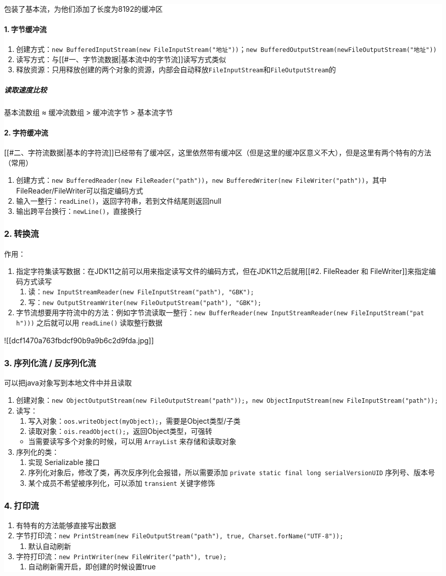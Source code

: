 包装了基本流，为他们添加了长度为8192的缓冲区

#### 1. 字节缓冲流

1. 创建方式：`new BufferedInputStream(new FileInputStream("地址"))`；`new BufferedOutputStream(newFileOutputStream("地址"))`
2. 读写方式：与[[#一、字节流数据|基本流中的字节流]]读写方式类似
3. 释放资源：只用释放创建的两个对象的资源，内部会自动释放`FileInputStream`和`FileOutputStream`的

##### 读取速度比较

基本流数组 ≈ 缓冲流数组 > 缓冲流字节 > 基本流字节

#### 2. 字符缓冲流

[[#二、字符流数据|基本的字符流]]已经带有了缓冲区，这里依然带有缓冲区（但是这里的缓冲区意义不大），但是这里有两个特有的方法（常用）

1. 创建方式：`new BufferedReader(new FileReader("path"))`，`new BufferedWriter(new FileWriter("path"))`，其中FileReader/FileWriter可以指定编码方式
2. 输入一整行：`readLine()`，返回字符串，若到文件结尾则返回null
3. 输出跨平台换行：`newLine()`，直接换行

### 2. 转换流

作用：

1. 指定字符集读写数据：在JDK11之前可以用来指定读写文件的编码方式，但在JDK11之后就用[[#2. FileReader 和 FileWriter]]来指定编码方式读写
	1. 读：`new InputStreamReader(new FileInputStream("path"), "GBK");`
	2. 写：`new OutputStreamWriter(new FileOutputStream("path"), "GBK");`
2. 字节流想要用字符流中的方法：例如字节流读取一整行：`new BufferReader(new InputStreamReader(new FileInputStream("path")))` 之后就可以用 `readLine()` 读取整行数据

![[dcf1470a763fbdcf90b9a9b6c2d9fda.jpg]]

### 3. 序列化流 / 反序列化流

可以把java对象写到本地文件中并且读取

1. 创建对象：`new ObjectOutputStream(new FileOutputStream("path"));`，`new ObjectInputStream(new FileInputStream("path"));`
2. 读写：
	1. 写入对象：`oos.writeObject(myObject);`，需要是Object类型/子类
	2. 读取对象：`ois.readObject();`，返回Object类型，可强转
	* 当需要读写多个对象的时候，可以用 `ArrayList` 来存储和读取对象
3. 序列化的类：
	1. 实现 Serializable 接口
	2. 序列化对象后，修改了类，再次反序列化会报错，所以需要添加 `private static final long serialVersionUID` 序列号、版本号
	3. 某个成员不希望被序列化，可以添加 `transient` 关键字修饰

### 4. 打印流

1. 有特有的方法能够直接写出数据
2. 字节打印流：`new PrintStream(new FileOutputStream("path"), true, Charset.forName("UTF-8"));`
	1. 默认自动刷新
3. 字符打印流：`new PrintWriter(new FileWriter("path"), true);`
	1. 自动刷新需开启，即创建的时候设置true
